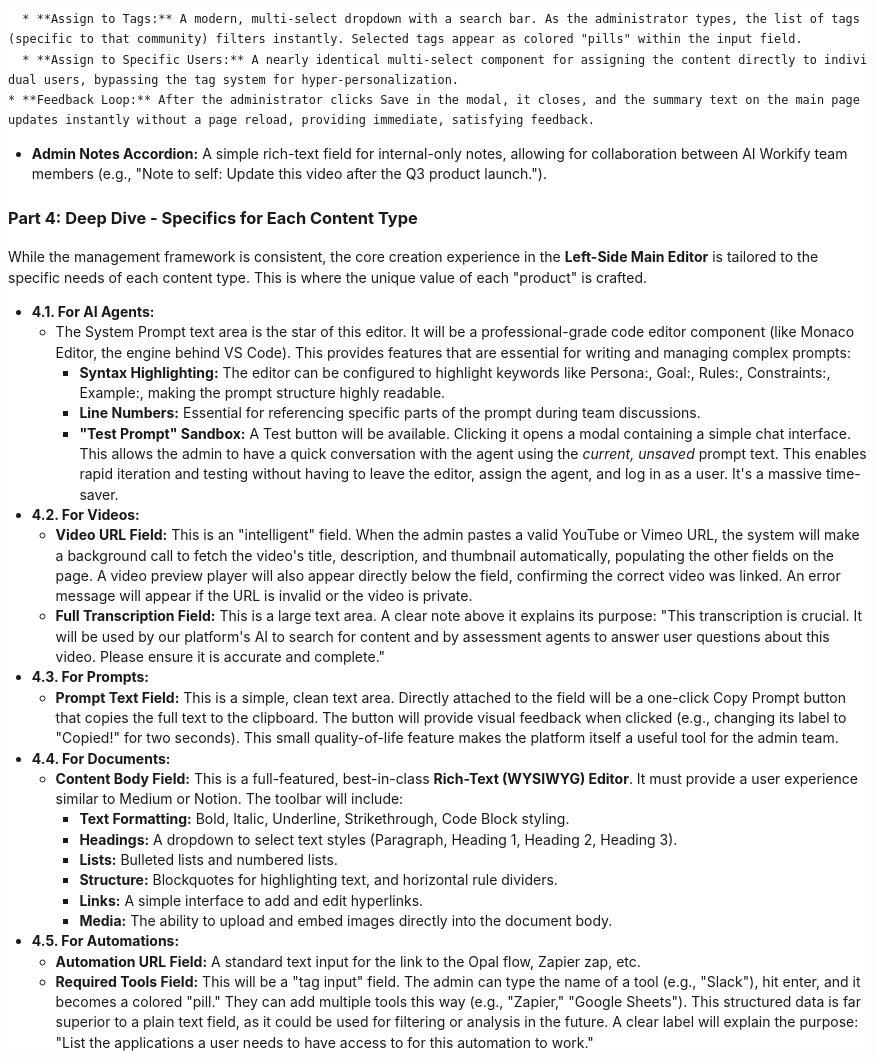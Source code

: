       * **Assign to Tags:** A modern, multi-select dropdown with a search bar. As the administrator types, the list of tags (specific to that community) filters instantly. Selected tags appear as colored "pills" within the input field.  
      * **Assign to Specific Users:** A nearly identical multi-select component for assigning the content directly to individual users, bypassing the tag system for hyper-personalization.  
    * **Feedback Loop:** After the administrator clicks Save in the modal, it closes, and the summary text on the main page updates instantly without a page reload, providing immediate, satisfying feedback.  
  * **Admin Notes Accordion:** A simple rich-text field for internal-only notes, allowing for collaboration between AI Workify team members (e.g., "Note to self: Update this video after the Q3 product launch.").

### **Part 4: Deep Dive \- Specifics for Each Content Type**

While the management framework is consistent, the core creation experience in the **Left-Side Main Editor** is tailored to the specific needs of each content type. This is where the unique value of each "product" is crafted.

* **4.1. For AI Agents:**  
  * The System Prompt text area is the star of this editor. It will be a professional-grade code editor component (like Monaco Editor, the engine behind VS Code). This provides features that are essential for writing and managing complex prompts:  
    * **Syntax Highlighting:** The editor can be configured to highlight keywords like Persona:, Goal:, Rules:, Constraints:, Example:, making the prompt structure highly readable.  
    * **Line Numbers:** Essential for referencing specific parts of the prompt during team discussions.  
    * **"Test Prompt" Sandbox:** A Test button will be available. Clicking it opens a modal containing a simple chat interface. This allows the admin to have a quick conversation with the agent using the *current, unsaved* prompt text. This enables rapid iteration and testing without having to leave the editor, assign the agent, and log in as a user. It's a massive time-saver.  
* **4.2. For Videos:**  
  * **Video URL Field:** This is an "intelligent" field. When the admin pastes a valid YouTube or Vimeo URL, the system will make a background call to fetch the video's title, description, and thumbnail automatically, populating the other fields on the page. A video preview player will also appear directly below the field, confirming the correct video was linked. An error message will appear if the URL is invalid or the video is private.  
  * **Full Transcription Field:** This is a large text area. A clear note above it explains its purpose: "This transcription is crucial. It will be used by our platform's AI to search for content and by assessment agents to answer user questions about this video. Please ensure it is accurate and complete."  
* **4.3. For Prompts:**  
  * **Prompt Text Field:** This is a simple, clean text area. Directly attached to the field will be a one-click Copy Prompt button that copies the full text to the clipboard. The button will provide visual feedback when clicked (e.g., changing its label to "Copied\!" for two seconds). This small quality-of-life feature makes the platform itself a useful tool for the admin team.  
* **4.4. For Documents:**  
  * **Content Body Field:** This is a full-featured, best-in-class **Rich-Text (WYSIWYG) Editor**. It must provide a user experience similar to Medium or Notion. The toolbar will include:  
    * **Text Formatting:** Bold, Italic, Underline, Strikethrough, Code Block styling.  
    * **Headings:** A dropdown to select text styles (Paragraph, Heading 1, Heading 2, Heading 3).  
    * **Lists:** Bulleted lists and numbered lists.  
    * **Structure:** Blockquotes for highlighting text, and horizontal rule dividers.  
    * **Links:** A simple interface to add and edit hyperlinks.  
    * **Media:** The ability to upload and embed images directly into the document body.  
* **4.5. For Automations:**  
  * **Automation URL Field:** A standard text input for the link to the Opal flow, Zapier zap, etc.  
  * **Required Tools Field:** This will be a "tag input" field. The admin can type the name of a tool (e.g., "Slack"), hit enter, and it becomes a colored "pill." They can add multiple tools this way (e.g., "Zapier," "Google Sheets"). This structured data is far superior to a plain text field, as it could be used for filtering or analysis in the future. A clear label will explain the purpose: "List the applications a user needs to have access to for this automation to work."
